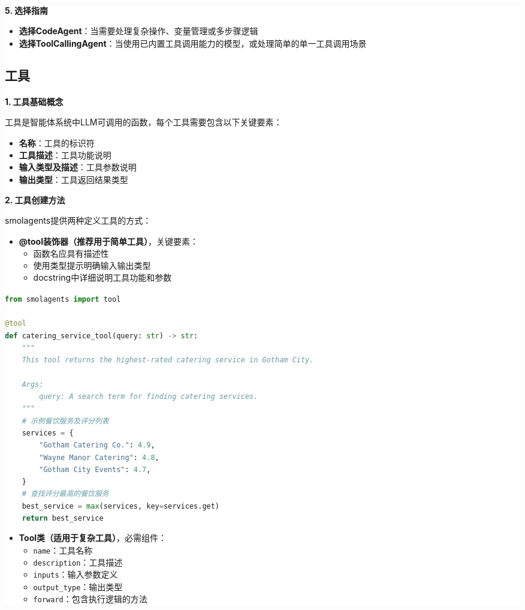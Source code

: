 **5. 选择指南**

- **选择CodeAgent**：当需要处理复杂操作、变量管理或多步骤逻辑
- **选择ToolCallingAgent**：当使用已内置工具调用能力的模型，或处理简单的单一工具调用场景

## 工具

**1. 工具基础概念**

工具是智能体系统中LLM可调用的函数，每个工具需要包含以下关键要素：

- **名称**：工具的标识符
- **工具描述**：工具功能说明
- **输入类型及描述**：工具参数说明
- **输出类型**：工具返回结果类型

**2. 工具创建方法**

smolagents提供两种定义工具的方式：

-  **@tool装饰器（推荐用于简单工具）**，关键要素：
      - 函数名应具有描述性
      - 使用类型提示明确输入输出类型
      - docstring中详细说明工具功能和参数


```python
from smolagents import tool

@tool
def catering_service_tool(query: str) -> str:
    """
    This tool returns the highest-rated catering service in Gotham City.

    Args:
        query: A search term for finding catering services.
    """
    # 示例餐饮服务及评分列表
    services = {
        "Gotham Catering Co.": 4.9,
        "Wayne Manor Catering": 4.8,
        "Gotham City Events": 4.7,
    }
    # 查找评分最高的餐饮服务
    best_service = max(services, key=services.get)
    return best_service
```


- **Tool类（适用于复杂工具）**，必需组件：
    - `name`：工具名称
    - `description`：工具描述
    - `inputs`：输入参数定义
    - `output_type`：输出类型
    - `forward`：包含执行逻辑的方法
